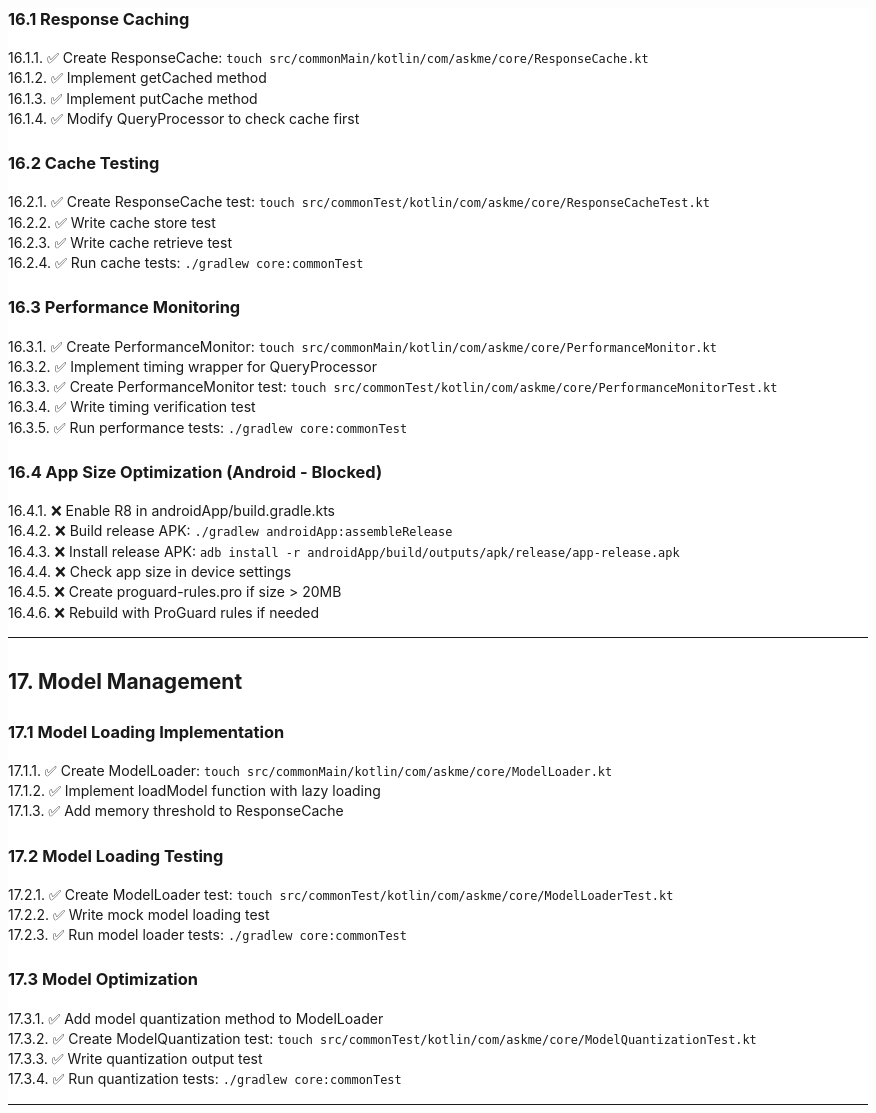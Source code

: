 ### 16.1 Response Caching
16.1.1. ✅ Create ResponseCache: `touch src/commonMain/kotlin/com/askme/core/ResponseCache.kt`  
16.1.2. ✅ Implement getCached method  
16.1.3. ✅ Implement putCache method  
16.1.4. ✅ Modify QueryProcessor to check cache first  

### 16.2 Cache Testing
16.2.1. ✅ Create ResponseCache test: `touch src/commonTest/kotlin/com/askme/core/ResponseCacheTest.kt`  
16.2.2. ✅ Write cache store test  
16.2.3. ✅ Write cache retrieve test  
16.2.4. ✅ Run cache tests: `./gradlew core:commonTest`  

### 16.3 Performance Monitoring
16.3.1. ✅ Create PerformanceMonitor: `touch src/commonMain/kotlin/com/askme/core/PerformanceMonitor.kt`  
16.3.2. ✅ Implement timing wrapper for QueryProcessor  
16.3.3. ✅ Create PerformanceMonitor test: `touch src/commonTest/kotlin/com/askme/core/PerformanceMonitorTest.kt`  
16.3.4. ✅ Write timing verification test  
16.3.5. ✅ Run performance tests: `./gradlew core:commonTest`  

### 16.4 App Size Optimization (Android - Blocked)
16.4.1. ❌ Enable R8 in androidApp/build.gradle.kts  
16.4.2. ❌ Build release APK: `./gradlew androidApp:assembleRelease`  
16.4.3. ❌ Install release APK: `adb install -r androidApp/build/outputs/apk/release/app-release.apk`  
16.4.4. ❌ Check app size in device settings  
16.4.5. ❌ Create proguard-rules.pro if size > 20MB  
16.4.6. ❌ Rebuild with ProGuard rules if needed  

---

## 17. Model Management

### 17.1 Model Loading Implementation
17.1.1. ✅ Create ModelLoader: `touch src/commonMain/kotlin/com/askme/core/ModelLoader.kt`  
17.1.2. ✅ Implement loadModel function with lazy loading  
17.1.3. ✅ Add memory threshold to ResponseCache  

### 17.2 Model Loading Testing
17.2.1. ✅ Create ModelLoader test: `touch src/commonTest/kotlin/com/askme/core/ModelLoaderTest.kt`  
17.2.2. ✅ Write mock model loading test  
17.2.3. ✅ Run model loader tests: `./gradlew core:commonTest`  

### 17.3 Model Optimization
17.3.1. ✅ Add model quantization method to ModelLoader  
17.3.2. ✅ Create ModelQuantization test: `touch src/commonTest/kotlin/com/askme/core/ModelQuantizationTest.kt`  
17.3.3. ✅ Write quantization output test  
17.3.4. ✅ Run quantization tests: `./gradlew core:commonTest`  

---